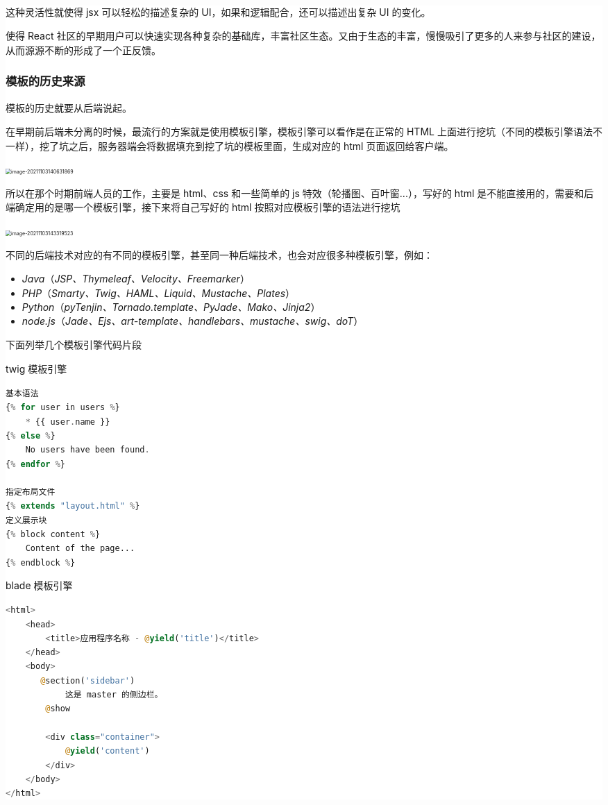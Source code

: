 这种灵活性就使得 jsx 可以轻松的描述复杂的 UI，如果和逻辑配合，还可以描述出复杂 UI 的变化。

使得 React 社区的早期用户可以快速实现各种复杂的基础库，丰富社区生态。又由于生态的丰富，慢慢吸引了更多的人来参与社区的建设，从而源源不断的形成了一个正反馈。


### 模板的历史来源

模板的历史就要从后端说起。

在早期前后端未分离的时候，最流行的方案就是使用模板引擎，模板引擎可以看作是在正常的 HTML 上面进行挖坑（不同的模板引擎语法不一样），挖了坑之后，服务器端会将数据填充到挖了坑的模板里面，生成对应的 html 页面返回给客户端。

<img src="https://xiejie-typora.oss-cn-chengdu.aliyuncs.com/2021-11-03-060632.png" alt="image-20211103140631869" style="zoom:50%;" />

所以在那个时期前端人员的工作，主要是 html、css 和一些简单的 js 特效（轮播图、百叶窗...），写好的 html 是不能直接用的，需要和后端确定用的是哪一个模板引擎，接下来将自己写好的 html 按照对应模板引擎的语法进行挖坑

<img src="https://xiejie-typora.oss-cn-chengdu.aliyuncs.com/2021-11-03-063319.png" alt="image-20211103143319523" style="zoom:50%;" />

不同的后端技术对应的有不同的模板引擎，甚至同一种后端技术，也会对应很多种模板引擎，例如：

- *Java*（*JSP、Thymeleaf、Velocity、Freemarker*）
- *PHP*（*Smarty、Twig、HAML、Liquid、Mustache、Plates*）
- *Python*（*pyTenjin、Tornado.template、PyJade、Mako、Jinja2*）
- *node.js*（*Jade、Ejs、art-template、handlebars、mustache、swig、doT*）

下面列举几个模板引擎代码片段

twig 模板引擎

```php
基本语法
{% for user in users %}
    * {{ user.name }}
{% else %}
    No users have been found.
{% endfor %}

指定布局文件
{% extends "layout.html" %}
定义展示块
{% block content %}
    Content of the page...
{% endblock %}
```

blade 模板引擎

```php
<html>
    <head>
        <title>应用程序名称 - @yield('title')</title>
    </head>
    <body>
       @section('sidebar')
            这是 master 的侧边栏。
        @show

        <div class="container">
            @yield('content')
        </div>
    </body>
</html>
```
